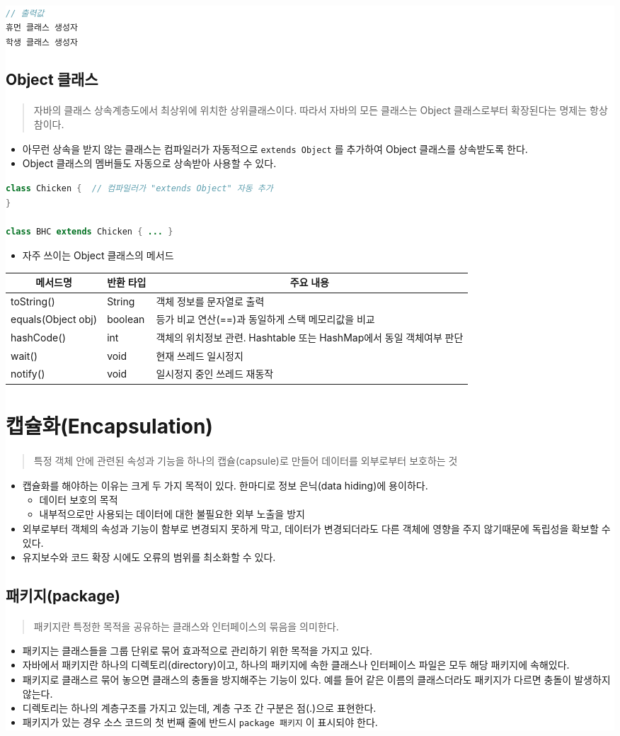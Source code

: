 ```java
// 출력값
휴먼 클래스 생성자
학생 클래스 생성자
```

## Object 클래스

> 자바의 클래스 상속계층도에서 최상위에 위치한 상위클래스이다. 따라서 자바의 모든 클래스는 Object 클래스로부터 확장된다는 명제는 항상 참이다.
> 
- 아무런 상속을 받지 않는 클래스는 컴파일러가 자동적으로 `extends Object` 를 추가하여 Object 클래스를 상속받도록 한다.
- Object 클래스의 멤버들도 자동으로 상속받아 사용할 수 있다.

```java
class Chicken {  // 컴파일러가 "extends Object" 자동 추가
}

class BHC extends Chicken { ... }
```

- 자주 쓰이는 Object 클래스의 메서드

| 메서드명 | 반환 타입 | 주요 내용 |
| --- | --- | --- |
| toString() | String | 객체 정보를 문자열로 출력 |
| equals(Object obj) | boolean | 등가 비교 연산(==)과 동일하게 스택 메모리값을 비교 |
| hashCode() | int | 객체의 위치정보 관련. Hashtable 또는 HashMap에서 동일 객체여부 판단 |
| wait() | void | 현재 쓰레드 일시정지 |
| notify() | void | 일시정지 중인 쓰레드 재동작 |

# 캡슐화(Encapsulation)

> 특정 객체 안에 관련된 속성과 기능을 하나의 캡슐(capsule)로 만들어 데이터를 외부로부터 보호하는 것
> 
- 캡슐화를 해야하는 이유는 크게 두 가지 목적이 있다. 한마디로 정보 은닉(data hiding)에 용이하다.
    - 데이터 보호의 목적
    - 내부적으로만 사용되는 데이터에 대한 불필요한 외부 노출을 방지
- 외부로부터 객체의 속성과 기능이 함부로 변경되지 못하게 막고, 데이터가 변경되더라도 다른 객체에 영향을 주지 않기때문에 독립성을 확보할 수 있다.
- 유지보수와 코드 확장 시에도 오류의 범위를 최소화할 수 있다.

## 패키지(package)

> 패키지란 특정한 목적을 공유하는 클래스와 인터페이스의 묶음을 의미한다.
> 
- 패키지는 클래스들을 그룹 단위로 묶어 효과적으로 관리하기 위한 목적을 가지고 있다.
- 자바에서 패키지란 하나의 디렉토리(directory)이고, 하나의 패키지에 속한 클래스나 인터페이스 파일은 모두 해당 패키지에 속해있다.
- 패키지로 클래스르 묶어 놓으면 클래스의 충돌을 방지해주는 기능이 있다. 예를 들어 같은 이름의 클래스더라도 패키지가 다르면 충돌이 발생하지 않는다.
- 디렉토리는 하나의 계층구조를 가지고 있는데, 계층 구조 간 구분은 점(.)으로 표현한다.
- 패키지가 있는 경우 소스 코드의 첫 번째 줄에 반드시 `package 패키지` 이 표시되야 한다.
